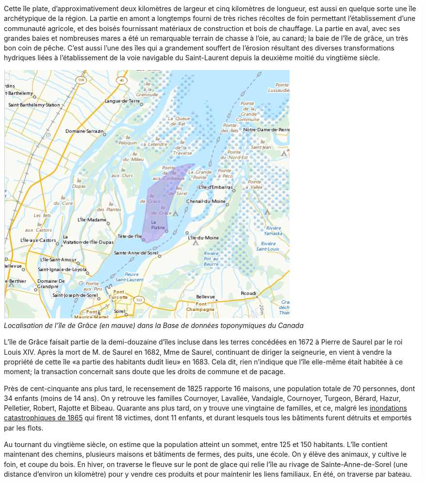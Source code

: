 Cette île plate, d’approximativement deux kilomètres de largeur et cinq kilomètres de longueur, est aussi en quelque sorte une île archétypique de la région. La partie en amont a longtemps fourni de très riches récoltes de foin permettant l’établissement d’une communauté agricole, et des boisés fournissant matériaux de construction et bois de chauffage. La partie en aval, avec ses grandes baies et nombreuses mares a été un remarquable terrain de chasse à l’oie, au canard; la baie de l’île de grâce, un très bon coin de pêche. C’est aussi l’une des îles qui a grandement souffert de l’érosion résultant des diverses transformations hydriques liées à l’établissement de la voie navigable du Saint-Laurent depuis la deuxième moitié du vingtième siècle.

![Localisation de l’île de Grâce (en mauve) dans la Base de données toponymiques du Canada](image-1.png)  
*Localisation de l’île de Grâce (en mauve) dans la Base de données toponymiques du Canada*

L’île de Grâce faisait partie de la demi-douzaine d’îles incluse dans les terres concédées en 1672 à Pierre de Saurel par le roi Louis XIV. Après la mort de M. de Saurel en 1682, Mme de Saurel, continuant de diriger la seigneurie, en vient à vendre la propriété de cette île «a partie des habitants dudit lieu» en 1683. Cela dit, rien n’indique que l’île elle-même était habitée à ce moment; la transaction concernait sans doute que les droits de commune et de pacage. 

Près de cent-cinquante ans plus tard, le recensement de 1825 rapporte 16 maisons, une population totale de 70 personnes, dont 34 enfants (moins de 14 ans). On y retrouve les familles Cournoyer, Lavallée, Vandaigle, Cournoyer, Turgeon, Bérard, Hazur, Pelletier, Robert, Rajotte et Bibeau. Quarante ans plus tard, on y trouve une vingtaine de familles, et ce, malgré les [inondations catastrophiques de 1865](https://www.soreltracy.com/2015/avril/7a.html) qui firent 18 victimes, dont 11 enfants, et durant lesquels tous les bâtiments furent détruits et emportés par les flots.

Au tournant du vingtième siècle, on estime que la population atteint un sommet, entre 125 et 150 habitants. L’île contient maintenant des chemins, plusieurs maisons et bâtiments de fermes, des puits, une école. On y élève des animaux, y cultive le foin, et coupe du bois. En hiver, on traverse le fleuve sur le pont de glace qui relie l’île au rivage de Sainte-Anne-de-Sorel (une distance d’environ un kilomètre) pour y vendre ces produits et pour maintenir les liens familiaux. En été, on traverse par bateau.  
